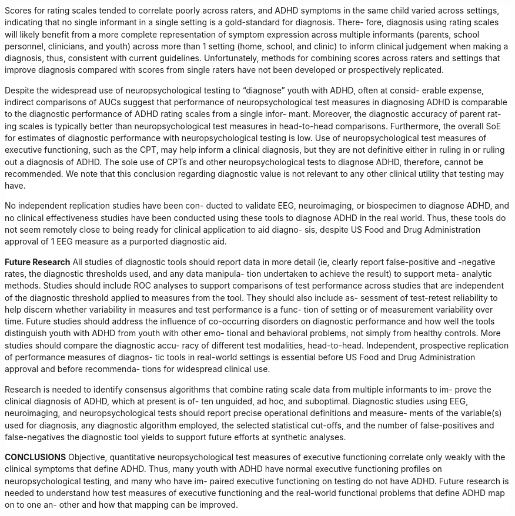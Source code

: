 Scores for rating scales tended to correlate poorly across raters, and ADHD symptoms in the same child varied across settings, indicating that no single informant in a single setting is a gold-standard for diagnosis. There- fore, diagnosis using rating scales will likely benefit from a more complete representation of symptom expression across multiple informants (parents, school personnel, clinicians, and youth) across more than 1 setting (home, school, and clinic) to inform clinical judgement when making a diagnosis, thus, consistent with current guidelines. Unfortunately, methods for combining scores across raters and settings that improve diagnosis compared with scores from single raters have not been developed or prospectively replicated.

Despite the widespread use of neuropsychological testing to “diagnose” youth with ADHD, often at consid- erable expense, indirect comparisons of AUCs suggest that performance of neuropsychological test measures in diagnosing ADHD is comparable to the diagnostic performance of ADHD rating scales from a single infor- mant. Moreover, the diagnostic accuracy of parent rat- ing scales is typically better than neuropsychological test measures in head-to-head comparisons. Furthermore, the overall SoE for estimates of diagnostic performance with neuropsychological testing is low. Use of neuropsychological test measures of executive functioning, such as the CPT, may help inform a clinical diagnosis, but they are not definitive either in ruling in or ruling out a diagnosis of ADHD. The sole use of CPTs and other neuropsychological tests to diagnose ADHD, therefore, cannot be recommended. We note that this conclusion regarding diagnostic value is not relevant to any other clinical utility that testing may have.

No independent replication studies have been con- ducted to validate EEG, neuroimaging, or biospecimen to diagnose ADHD, and no clinical effectiveness studies have been conducted using these tools to diagnose ADHD in the real world. Thus, these tools do not seem remotely close to being ready for clinical application to aid diagno- sis, despite US Food and Drug Administration approval of 1 EEG measure as a purported diagnostic aid.

**Future Research**
All studies of diagnostic tools should report data in more detail (ie, clearly report false-positive and -negative rates, the diagnostic thresholds used, and any data manipula- tion undertaken to achieve the result) to support meta- analytic methods. Studies should include ROC analyses to support comparisons of test performance across studies that are independent of the diagnostic threshold applied to measures from the tool. They should also include as- sessment of test-retest reliability to help discern whether variability in measures and test performance is a func- tion of setting or of measurement variability over time. Future studies should address the influence of co-occurring disorders on diagnostic performance and how well the tools distinguish youth with ADHD from youth with other emo- tional and behavioral problems, not simply from healthy controls. More studies should compare the diagnostic accu- racy of different test modalities, head-to-head. Independent, prospective replication of performance measures of diagnos- tic tools in real-world settings is essential before US Food and Drug Administration approval and before recommenda- tions for widespread clinical use.

Research is needed to identify consensus algorithms that combine rating scale data from multiple informants to im- prove the clinical diagnosis of ADHD, which at present is of- ten unguided, ad hoc, and suboptimal. Diagnostic studies using EEG, neuroimaging, and neuropsychological tests should report precise operational definitions and measure- ments of the variable(s) used for diagnosis, any diagnostic algorithm employed, the selected statistical cut-offs, and the number of false-positives and false-negatives the diagnostic tool yields to support future efforts at synthetic analyses.

**CONCLUSIONS**
Objective, quantitative neuropsychological test measures of executive functioning correlate only weakly with the clinical symptoms that define ADHD. Thus, many youth with ADHD have normal executive functioning profiles on neuropsychological testing, and many who have im- paired executive functioning on testing do not have ADHD. Future research is needed to understand how test measures of executive functioning and the real-world functional problems that define ADHD map on to one an- other and how that mapping can be improved.
